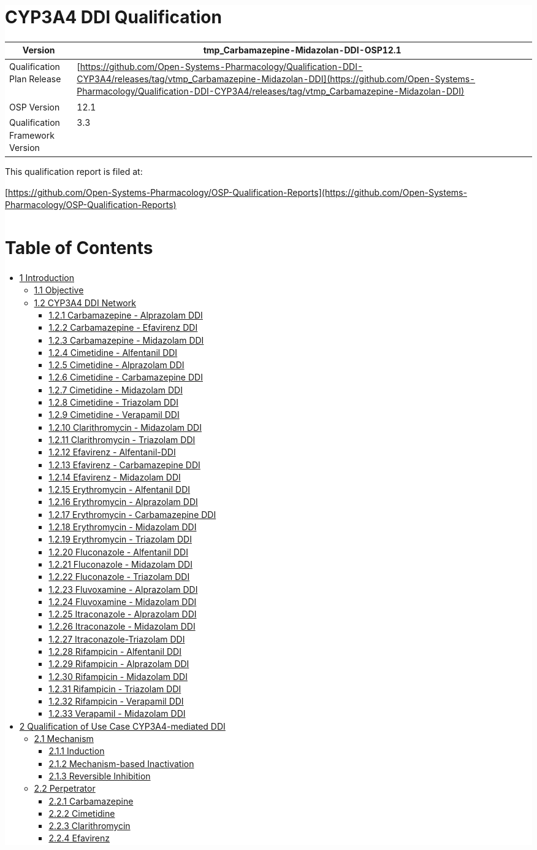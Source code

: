 # CYP3A4 DDI Qualification

| Version                         | tmp_Carbamazepine-Midazolan-DDI-OSP12.1                                                   |
| ------------------------------- | ------------------------------------------------------------ |
| Qualification Plan Release      | [https://github.com/Open-Systems-Pharmacology/Qualification-DDI-CYP3A4/releases/tag/vtmp_Carbamazepine-Midazolan-DDI](https://github.com/Open-Systems-Pharmacology/Qualification-DDI-CYP3A4/releases/tag/vtmp_Carbamazepine-Midazolan-DDI) |
| OSP Version                     | 12.1                                                          |
| Qualification Framework Version | 3.3                                                          |

This qualification report is filed at:

[https://github.com/Open-Systems-Pharmacology/OSP-Qualification-Reports](https://github.com/Open-Systems-Pharmacology/OSP-Qualification-Reports)

# Table of Contents

 * [1 Introduction](#introduction)
   * [1.1 Objective](#objective)
   * [1.2 CYP3A4 DDI Network](#cyp3a4-ddi-network)
     * [1.2.1 Carbamazepine - Alprazolam DDI](#network-carbamazepine-alprazolam-ddi)
     * [1.2.2 Carbamazepine - Efavirenz DDI](#network-carbamazepine-efavirenz-ddi)
     * [1.2.3 Carbamazepine - Midazolam DDI](#network-carbamazepine-midazolam-ddi)
     * [1.2.4 Cimetidine - Alfentanil DDI](#network-cimetidine-alfentanil-ddi)
     * [1.2.5 Cimetidine - Alprazolam DDI](#network-cimetidine-alprazolam-ddi)
     * [1.2.6 Cimetidine - Carbamazepine DDI](#network-cimetidine-carbamazepine-ddi)
     * [1.2.7 Cimetidine - Midazolam DDI](#network-cimetidine-midazolam-ddi)
     * [1.2.8 Cimetidine - Triazolam DDI](#network-cimetidine-triazolam-ddi)
     * [1.2.9 Cimetidine - Verapamil DDI](#network-cimetidine-verapamil-ddi)
     * [1.2.10 Clarithromycin - Midazolam DDI](#network-clarithromycin-midazolam-ddi)
     * [1.2.11 Clarithromycin - Triazolam DDI](#network-clarithromycin-triazolam-ddi)
     * [1.2.12 Efavirenz - Alfentanil-DDI](#network-efavirenz-alfentanil-ddi)
     * [1.2.13 Efavirenz - Carbamazepine DDI](#network-efavirenz-carbamazepine-ddi)
     * [1.2.14 Efavirenz - Midazolam DDI](#network-efavirenz-midazolam-ddi)
     * [1.2.15 Erythromycin - Alfentanil DDI](#network-erythromycin-alfentanil-ddi)
     * [1.2.16 Erythromycin - Alprazolam DDI](#network-erythromycin-alprazolam-ddi)
     * [1.2.17 Erythromycin - Carbamazepine DDI](#network-erythromycin-carbamazepine-ddi)
     * [1.2.18 Erythromycin - Midazolam DDI](#network-erythromycin-midazolam-ddi)
     * [1.2.19 Erythromycin - Triazolam DDI](#network-erythromycin-triazolam-ddi)
     * [1.2.20 Fluconazole - Alfentanil DDI](#network-fluconazole-alfentanil-ddi)
     * [1.2.21 Fluconazole - Midazolam DDI](#network-fluconazole-midazolam-ddi)
     * [1.2.22 Fluconazole - Triazolam DDI](#network-fluconazole-triazolam-ddi)
     * [1.2.23 Fluvoxamine - Alprazolam DDI](#network-fluvoxamine-alprazolam-ddi)
     * [1.2.24 Fluvoxamine - Midazolam DDI](#network-fluvoxamine-midazolam-ddi)
     * [1.2.25 Itraconazole - Alprazolam DDI](#network-itraconazole-alprazolam-ddi)
     * [1.2.26 Itraconazole - Midazolam DDI](#network-itraconazole-midazolam-ddi)
     * [1.2.27 Itraconazole-Triazolam DDI](#network-itraconazole-triazolam-ddi)
     * [1.2.28 Rifampicin - Alfentanil DDI](#network-rifampicin-alfentanil-ddi)
     * [1.2.29 Rifampicin - Alprazolam DDI](#network-rifampicin-alprazolam-ddi)
     * [1.2.30 Rifampicin - Midazolam DDI](#network-rifampicin-midazolam-ddi)
     * [1.2.31 Rifampicin - Triazolam DDI](#network-rifampicin-triazolam-ddi)
     * [1.2.32 Rifampicin - Verapamil DDI](#network-rifampicin-verapamil-ddi)
     * [1.2.33 Verapamil - Midazolam DDI](#network-verapamil-midazolam-ddi)
 * [2 Qualification of Use Case CYP3A4-mediated DDI](#qualification-cyp3a4-ddi)
   * [2.1 Mechanism](#qualification-cyp3a4-ddi-ddi-subunit-9)
     * [2.1.1 Induction](#qualification-cyp3a4-ddi-ddi-subunit-10)
     * [2.1.2 Mechanism-based Inactivation](#qualification-cyp3a4-ddi-ddi-subunit-18)
     * [2.1.3 Reversible Inhibition](#qualification-cyp3a4-ddi-ddi-subunit-26)
   * [2.2 Perpetrator](#qualification-cyp3a4-ddi-ddi-subunit-34)
     * [2.2.1 Carbamazepine](#qualification-cyp3a4-ddi-ddi-subunit-35)
     * [2.2.2 Cimetidine](#qualification-cyp3a4-ddi-ddi-subunit-43)
     * [2.2.3 Clarithromycin](#qualification-cyp3a4-ddi-ddi-subunit-51)
     * [2.2.4 Efavirenz](#qualification-cyp3a4-ddi-ddi-subunit-59)